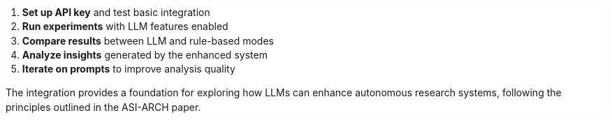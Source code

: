 1. **Set up API key** and test basic integration
2. **Run experiments** with LLM features enabled
3. **Compare results** between LLM and rule-based modes
4. **Analyze insights** generated by the enhanced system
5. **Iterate on prompts** to improve analysis quality

The integration provides a foundation for exploring how LLMs can enhance autonomous research systems, following the principles outlined in the ASI-ARCH paper.
